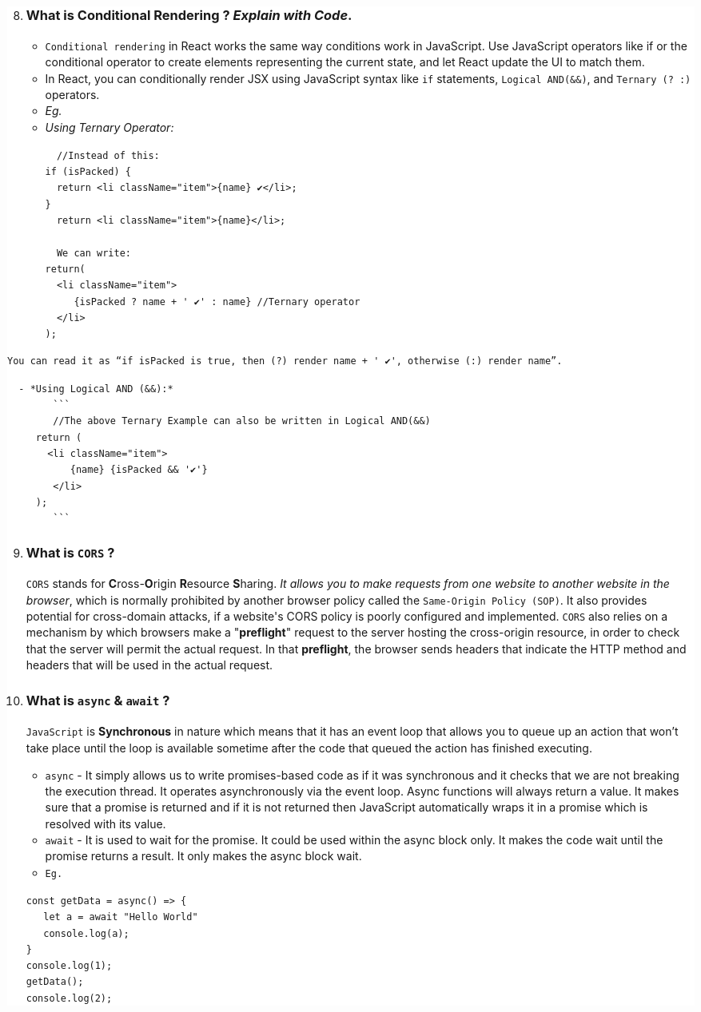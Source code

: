  8. ### What is **Conditional Rendering** ? _Explain with Code_.
      * `Conditional rendering` in React works the same way conditions work in JavaScript. Use JavaScript operators like if or the conditional operator to create elements representing the current state, and let React update the UI to match them.
      * In React, you can conditionally render JSX using JavaScript syntax like `if` statements, `Logical AND(&&)`, and `Ternary (? :)` operators.
      * _Eg._
      - *Using Ternary Operator:*
          ```
            //Instead of this:
         if (isPacked) {
            return <li className="item">{name} ✔</li>;
         }
            return <li className="item">{name}</li>;

            We can write:
         return(
            <li className="item">
               {isPacked ? name + ' ✔' : name} //Ternary operator
            </li>
         );
          ```
   `You can read it as “if isPacked is true, then (?) render name + ' ✔', otherwise (:) render name”.`

      - *Using Logical AND (&&):*
            ```
            //The above Ternary Example can also be written in Logical AND(&&)
         return (
           <li className="item">
               {name} {isPacked && '✔'}
            </li>
         ); 
            ```
 9. ### What is `CORS` ?
      `CORS` stands for **C**ross-**O**rigin **R**esource **S**haring. _It allows you to make requests from one website to another website in the browser_, which is normally prohibited by another browser policy called the `Same-Origin Policy (SOP)`.  It also provides potential for cross-domain attacks, if a website's CORS policy is poorly configured and implemented.
      `CORS` also relies on a mechanism by which browsers make a "**preflight**" request to the server hosting the cross-origin resource, in order to check that the server will permit the actual request. In that **preflight**, the browser sends headers that indicate the HTTP method and headers that will be used in the actual request.

 10. ### What is `async` & `await` ?
      `JavaScript` is **Synchronous** in nature which means that it has an event loop that allows you to queue up an action that won’t take place until the loop is available sometime after the code that queued the action has finished executing.
      * `async` - It simply allows us to write promises-based code as if it was synchronous and it checks that we are not breaking the execution thread. It operates asynchronously via the event loop. Async functions will always return a value. It makes sure that a promise is returned and if it is not returned then JavaScript automatically wraps it in a promise which is resolved with its value.
      * `await` - It is used to wait for the promise. It could be used within the async block only. It makes the code wait until the promise returns a result. It only makes the async block wait.
      * `Eg.`
      ```
      const getData = async() => {
         let a = await "Hello World"
         console.log(a);
      }
      console.log(1);
      getData();
      console.log(2);

